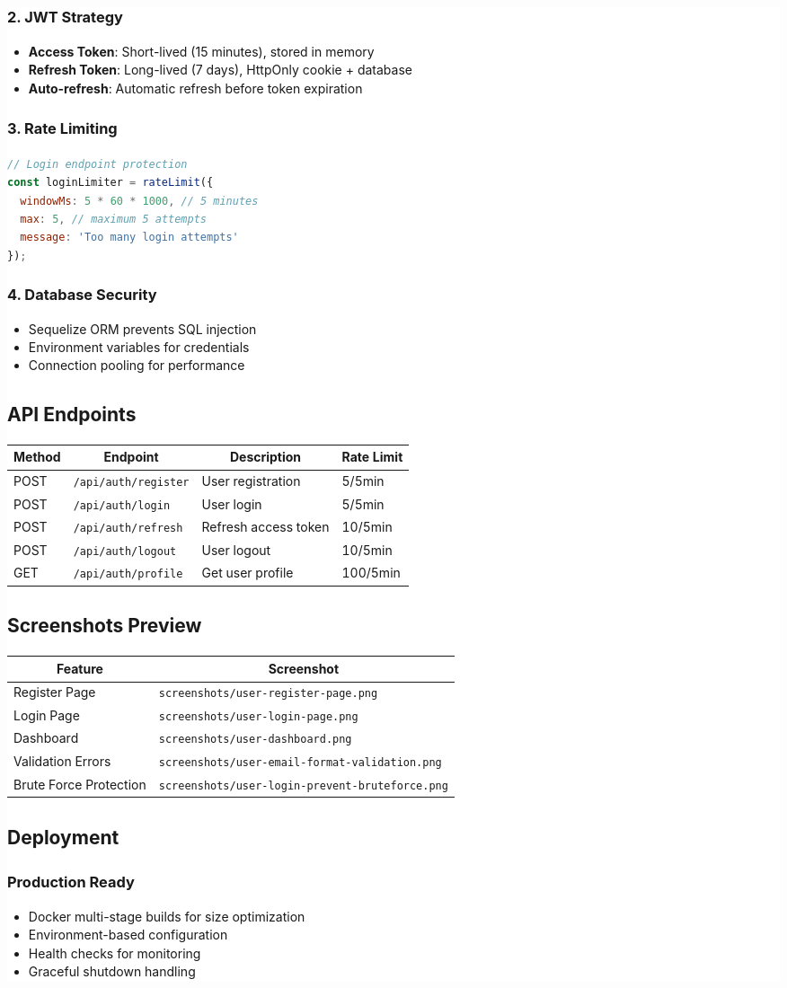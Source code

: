 ### 2. JWT Strategy
- **Access Token**: Short-lived (15 minutes), stored in memory
- **Refresh Token**: Long-lived (7 days), HttpOnly cookie + database
- **Auto-refresh**: Automatic refresh before token expiration

### 3. Rate Limiting
```javascript
// Login endpoint protection
const loginLimiter = rateLimit({
  windowMs: 5 * 60 * 1000, // 5 minutes
  max: 5, // maximum 5 attempts
  message: 'Too many login attempts'
});
```

### 4. Database Security
- Sequelize ORM prevents SQL injection
- Environment variables for credentials
- Connection pooling for performance

## API Endpoints

| Method | Endpoint             | Description          | Rate Limit |
| ------ | -------------------- | -------------------- | ---------- |
| POST   | `/api/auth/register` | User registration    | 5/5min     |
| POST   | `/api/auth/login`    | User login           | 5/5min     |
| POST   | `/api/auth/refresh`  | Refresh access token | 10/5min    |
| POST   | `/api/auth/logout`   | User logout          | 10/5min    |
| GET    | `/api/auth/profile`  | Get user profile     | 100/5min   |

## Screenshots Preview

| Feature                | Screenshot                                      |
| ---------------------- | ----------------------------------------------- |
| Register Page          | `screenshots/user-register-page.png`            |
| Login Page             | `screenshots/user-login-page.png`               |
| Dashboard              | `screenshots/user-dashboard.png`                |
| Validation Errors      | `screenshots/user-email-format-validation.png`  |
| Brute Force Protection | `screenshots/user-login-prevent-bruteforce.png` |

## Deployment

### Production Ready
- Docker multi-stage builds for size optimization
- Environment-based configuration
- Health checks for monitoring
- Graceful shutdown handling
